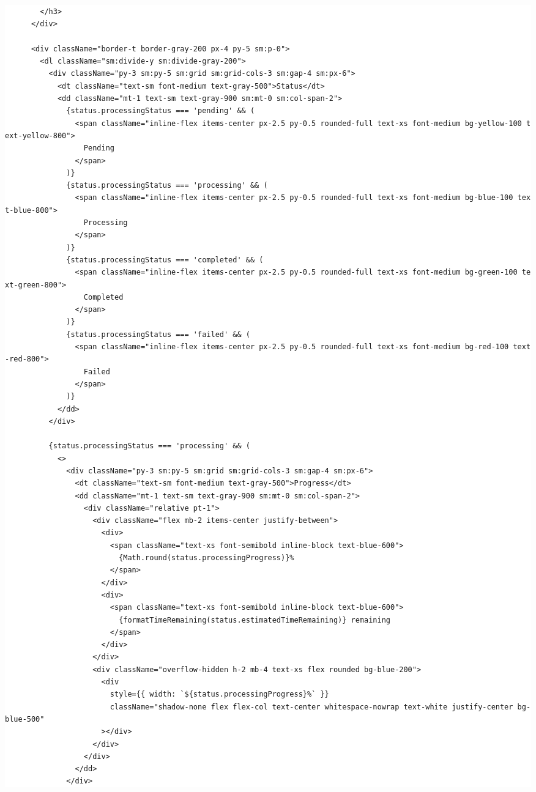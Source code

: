 ```tsx
        </h3>
      </div>
      
      <div className="border-t border-gray-200 px-4 py-5 sm:p-0">
        <dl className="sm:divide-y sm:divide-gray-200">
          <div className="py-3 sm:py-5 sm:grid sm:grid-cols-3 sm:gap-4 sm:px-6">
            <dt className="text-sm font-medium text-gray-500">Status</dt>
            <dd className="mt-1 text-sm text-gray-900 sm:mt-0 sm:col-span-2">
              {status.processingStatus === 'pending' && (
                <span className="inline-flex items-center px-2.5 py-0.5 rounded-full text-xs font-medium bg-yellow-100 text-yellow-800">
                  Pending
                </span>
              )}
              {status.processingStatus === 'processing' && (
                <span className="inline-flex items-center px-2.5 py-0.5 rounded-full text-xs font-medium bg-blue-100 text-blue-800">
                  Processing
                </span>
              )}
              {status.processingStatus === 'completed' && (
                <span className="inline-flex items-center px-2.5 py-0.5 rounded-full text-xs font-medium bg-green-100 text-green-800">
                  Completed
                </span>
              )}
              {status.processingStatus === 'failed' && (
                <span className="inline-flex items-center px-2.5 py-0.5 rounded-full text-xs font-medium bg-red-100 text-red-800">
                  Failed
                </span>
              )}
            </dd>
          </div>
          
          {status.processingStatus === 'processing' && (
            <>
              <div className="py-3 sm:py-5 sm:grid sm:grid-cols-3 sm:gap-4 sm:px-6">
                <dt className="text-sm font-medium text-gray-500">Progress</dt>
                <dd className="mt-1 text-sm text-gray-900 sm:mt-0 sm:col-span-2">
                  <div className="relative pt-1">
                    <div className="flex mb-2 items-center justify-between">
                      <div>
                        <span className="text-xs font-semibold inline-block text-blue-600">
                          {Math.round(status.processingProgress)}%
                        </span>
                      </div>
                      <div>
                        <span className="text-xs font-semibold inline-block text-blue-600">
                          {formatTimeRemaining(status.estimatedTimeRemaining)} remaining
                        </span>
                      </div>
                    </div>
                    <div className="overflow-hidden h-2 mb-4 text-xs flex rounded bg-blue-200">
                      <div 
                        style={{ width: `${status.processingProgress}%` }} 
                        className="shadow-none flex flex-col text-center whitespace-nowrap text-white justify-center bg-blue-500"
                      ></div>
                    </div>
                  </div>
                </dd>
              </div>
```